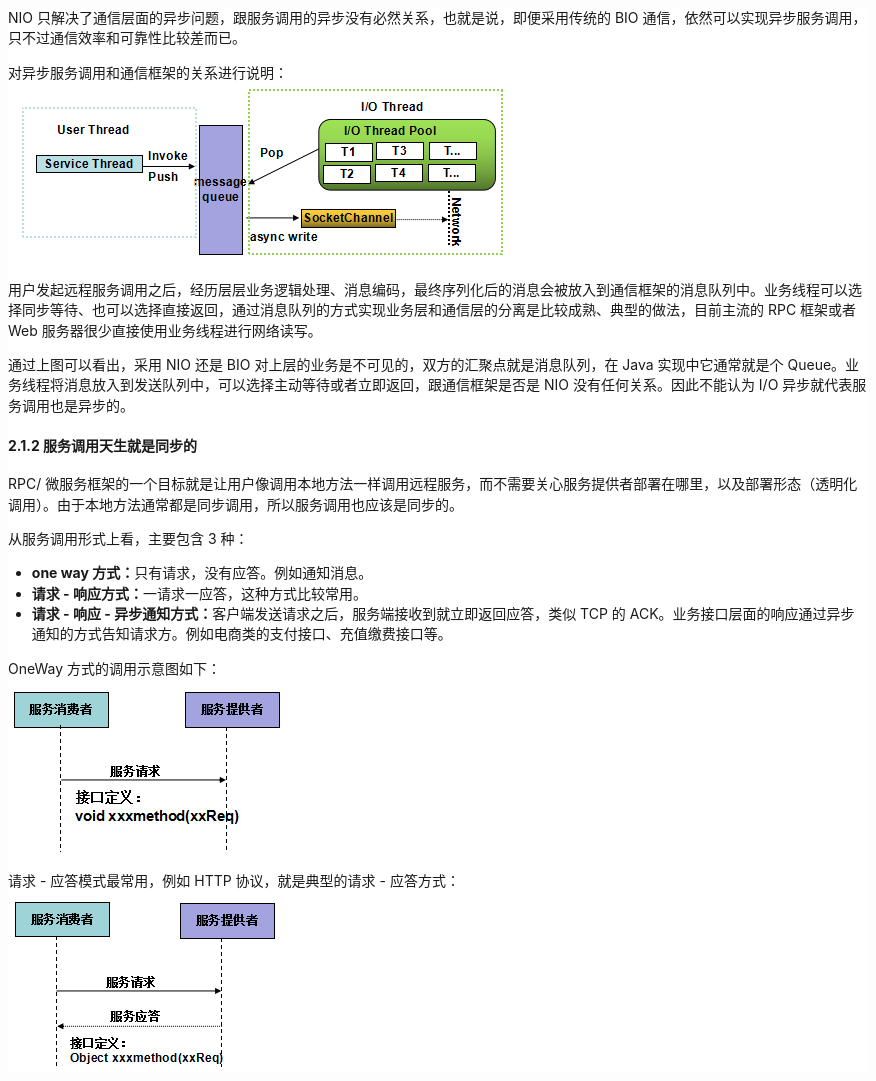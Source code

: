 NIO 只解决了通信层面的异步问题，跟服务调用的异步没有必然关系，也就是说，即便采用传统的 BIO 通信，依然可以实现异步服务调用，只不过通信效率和可靠性比较差而已。

对异步服务调用和通信框架的关系进行说明：<br>
![](/assets/images/post/20181019/grpc-04-06.png)<br>

用户发起远程服务调用之后，经历层层业务逻辑处理、消息编码，最终序列化后的消息会被放入到通信框架的消息队列中。业务线程可以选择同步等待、也可以选择直接返回，通过消息队列的方式实现业务层和通信层的分离是比较成熟、典型的做法，目前主流的 RPC 框架或者 Web 服务器很少直接使用业务线程进行网络读写。

通过上图可以看出，采用 NIO 还是 BIO 对上层的业务是不可见的，双方的汇聚点就是消息队列，在 Java 实现中它通常就是个 Queue。业务线程将消息放入到发送队列中，可以选择主动等待或者立即返回，跟通信框架是否是 NIO 没有任何关系。因此不能认为 I/O 异步就代表服务调用也是异步的。

#### 2.1.2 服务调用天生就是同步的
RPC/ 微服务框架的一个目标就是让用户像调用本地方法一样调用远程服务，而不需要关心服务提供者部署在哪里，以及部署形态（透明化调用）。由于本地方法通常都是同步调用，所以服务调用也应该是同步的。

从服务调用形式上看，主要包含 3 种：
* <strong>one way 方式：</strong>只有请求，没有应答。例如通知消息。
* <strong>请求 - 响应方式：</strong>一请求一应答，这种方式比较常用。
* <strong>请求 - 响应 - 异步通知方式：</strong>客户端发送请求之后，服务端接收到就立即返回应答，类似 TCP 的 ACK。业务接口层面的响应通过异步通知的方式告知请求方。例如电商类的支付接口、充值缴费接口等。

OneWay 方式的调用示意图如下：<br>
![](/assets/images/post/20181019/grpc-04-07.png)<br>

请求 - 应答模式最常用，例如 HTTP 协议，就是典型的请求 - 应答方式：<br>
![](/assets/images/post/20181019/grpc-04-08.png)<br>
